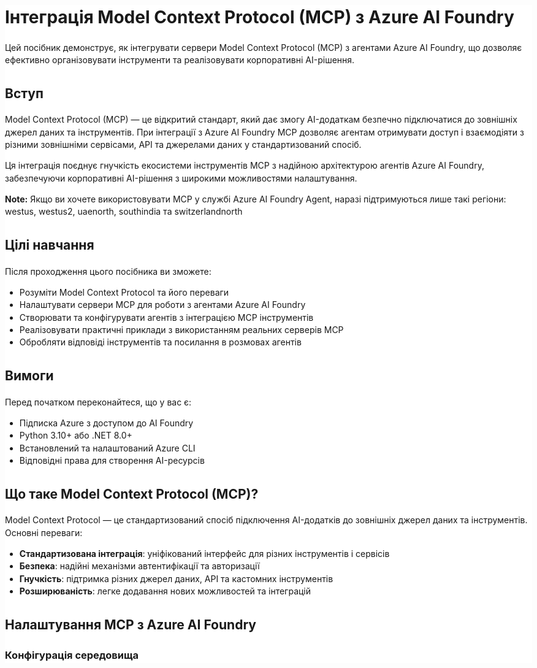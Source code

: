 
# Інтеграція Model Context Protocol (MCP) з Azure AI Foundry

Цей посібник демонструє, як інтегрувати сервери Model Context Protocol (MCP) з агентами Azure AI Foundry, що дозволяє ефективно організовувати інструменти та реалізовувати корпоративні AI-рішення.

## Вступ

Model Context Protocol (MCP) — це відкритий стандарт, який дає змогу AI-додаткам безпечно підключатися до зовнішніх джерел даних та інструментів. При інтеграції з Azure AI Foundry MCP дозволяє агентам отримувати доступ і взаємодіяти з різними зовнішніми сервісами, API та джерелами даних у стандартизований спосіб.

Ця інтеграція поєднує гнучкість екосистеми інструментів MCP з надійною архітектурою агентів Azure AI Foundry, забезпечуючи корпоративні AI-рішення з широкими можливостями налаштування.

**Note:** Якщо ви хочете використовувати MCP у службі Azure AI Foundry Agent, наразі підтримуються лише такі регіони: westus, westus2, uaenorth, southindia та switzerlandnorth

## Цілі навчання

Після проходження цього посібника ви зможете:

- Розуміти Model Context Protocol та його переваги
- Налаштувати сервери MCP для роботи з агентами Azure AI Foundry
- Створювати та конфігурувати агентів з інтеграцією MCP інструментів
- Реалізовувати практичні приклади з використанням реальних серверів MCP
- Обробляти відповіді інструментів та посилання в розмовах агентів

## Вимоги

Перед початком переконайтеся, що у вас є:

- Підписка Azure з доступом до AI Foundry
- Python 3.10+ або .NET 8.0+
- Встановлений та налаштований Azure CLI
- Відповідні права для створення AI-ресурсів

## Що таке Model Context Protocol (MCP)?

Model Context Protocol — це стандартизований спосіб підключення AI-додатків до зовнішніх джерел даних та інструментів. Основні переваги:

- **Стандартизована інтеграція**: уніфікований інтерфейс для різних інструментів і сервісів
- **Безпека**: надійні механізми автентифікації та авторизації
- **Гнучкість**: підтримка різних джерел даних, API та кастомних інструментів
- **Розширюваність**: легке додавання нових можливостей та інтеграцій

## Налаштування MCP з Azure AI Foundry

### Конфігурація середовища
